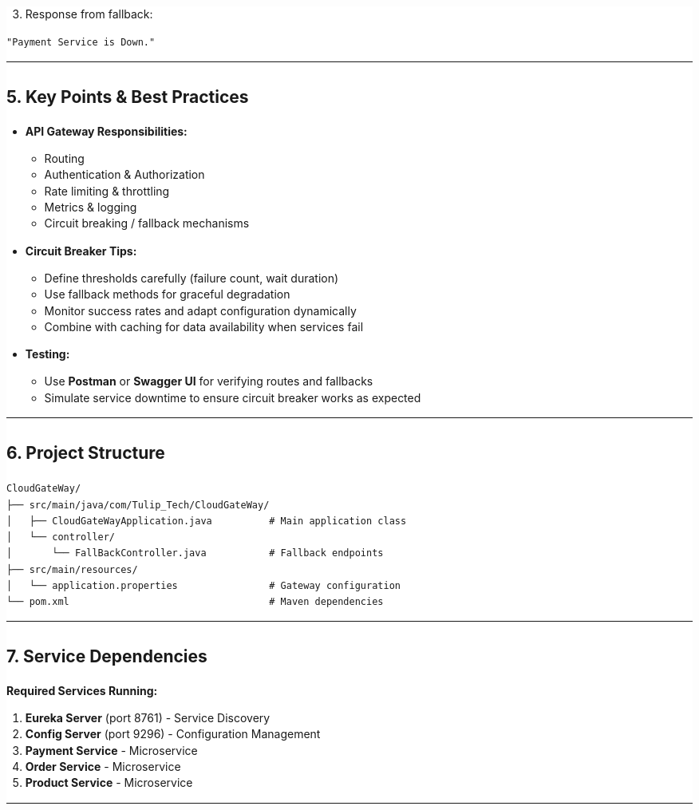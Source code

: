 3. Response from fallback:

```
"Payment Service is Down."
```

---

## **5. Key Points & Best Practices**

* **API Gateway Responsibilities:**

  * Routing
  * Authentication & Authorization
  * Rate limiting & throttling
  * Metrics & logging
  * Circuit breaking / fallback mechanisms

* **Circuit Breaker Tips:**

  * Define thresholds carefully (failure count, wait duration)
  * Use fallback methods for graceful degradation
  * Monitor success rates and adapt configuration dynamically
  * Combine with caching for data availability when services fail

* **Testing:**

  * Use **Postman** or **Swagger UI** for verifying routes and fallbacks
  * Simulate service downtime to ensure circuit breaker works as expected

---

## **6. Project Structure**

```
CloudGateWay/
├── src/main/java/com/Tulip_Tech/CloudGateWay/
│   ├── CloudGateWayApplication.java          # Main application class
│   └── controller/
│       └── FallBackController.java           # Fallback endpoints
├── src/main/resources/
│   └── application.properties                # Gateway configuration
└── pom.xml                                   # Maven dependencies
```

---

## **7. Service Dependencies**

**Required Services Running:**
1. **Eureka Server** (port 8761) - Service Discovery
2. **Config Server** (port 9296) - Configuration Management
3. **Payment Service** - Microservice
4. **Order Service** - Microservice  
5. **Product Service** - Microservice

---